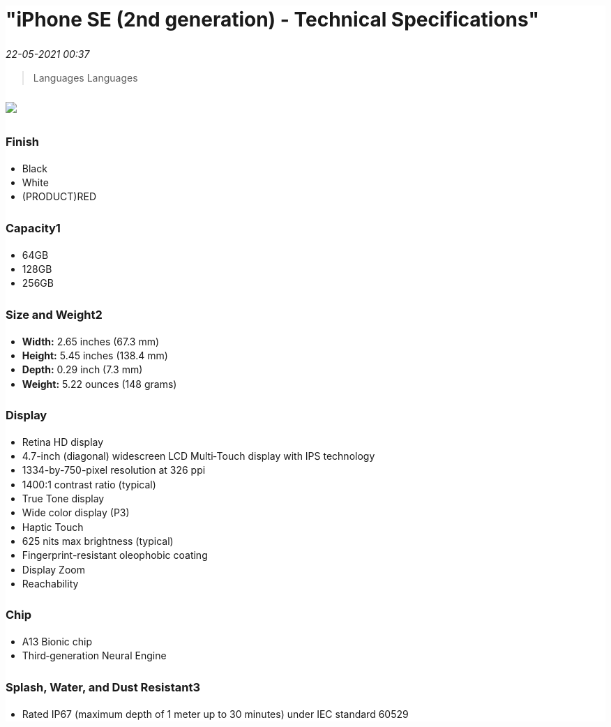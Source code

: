 # "iPhone SE (2nd generation) - Technical Specifications"

*22-05-2021 00:37* 

> Languages
Languages

### ![](https://support.apple.com/library/APPLE/APPLECARE_ALLGEOS/SP820/iphone-se-2nd-gen_2x.png)

### Finish

-   Black
-   White
-   (PRODUCT)RED

### Capacity1

-   64GB
-   128GB
-   256GB

### Size and Weight2

-   **Width:** 2.65 inches (67.3 mm)
-   **Height:** 5.45 inches (138.4 mm)
-   **Depth:** 0.29 inch (7.3 mm)
-   **Weight:** 5.22 ounces (148 grams)

### Display

-   Retina HD display
-   4.7-inch (diagonal) widescreen LCD Multi‑Touch display with IPS technology
-   1334-by-750-pixel resolution at 326 ppi
-   1400:1 contrast ratio (typical)
-   True Tone display
-   Wide color display (P3)
-   Haptic Touch
-   625 nits max brightness (typical)
-   Fingerprint-resistant oleophobic coating
-   Display Zoom
-   Reachability

### Chip

-   A13 Bionic chip
-   Third‑generation Neural Engine

### Splash, Water, and Dust Resistant3

-   Rated IP67 (maximum depth of 1 meter up to 30 minutes) under IEC standard 60529
